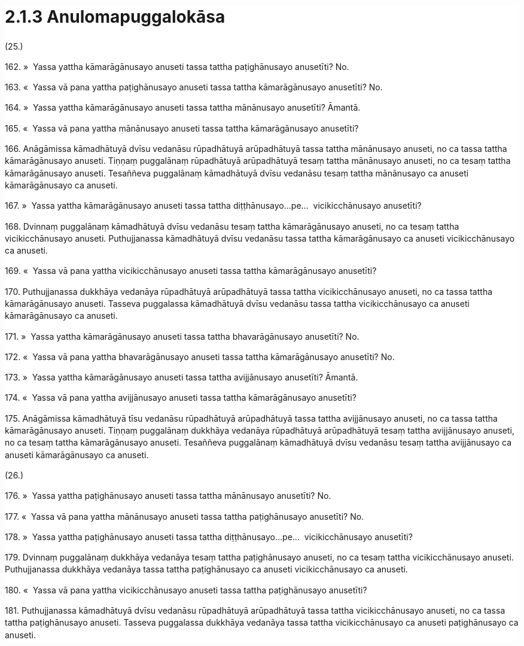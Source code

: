 # 2.1.3 Anulomapuggalokāsa

(25.)

162\. »  Yassa yattha kāmarāgānusayo anuseti tassa tattha paṭighānusayo anusetīti? No.

163\. «  Yassa vā pana yattha paṭighānusayo anuseti tassa tattha kāmarāgānusayo anusetīti? No.

164\. »  Yassa yattha kāmarāgānusayo anuseti tassa tattha mānānusayo anusetīti? Āmantā.

165\. «  Yassa vā pana yattha mānānusayo anuseti tassa tattha kāmarāgānusayo anusetīti?

166\. Anāgāmissa kāmadhātuyā dvīsu vedanāsu rūpadhātuyā arūpadhātuyā tassa tattha mānānusayo anuseti, no ca tassa tattha kāmarāgānusayo anuseti. Tiṇṇaṃ puggalānaṃ rūpadhātuyā arūpadhātuyā tesaṃ tattha mānānusayo anuseti, no ca tesaṃ tattha kāmarāgānusayo anuseti. Tesaññeva puggalānaṃ kāmadhātuyā dvīsu vedanāsu tesaṃ tattha mānānusayo ca anuseti kāmarāgānusayo ca anuseti.

167\. »  Yassa yattha kāmarāgānusayo anuseti tassa tattha diṭṭhānusayo…pe…  vicikicchānusayo anusetīti?

168\. Dvinnaṃ puggalānaṃ kāmadhātuyā dvīsu vedanāsu tesaṃ tattha kāmarāgānusayo anuseti, no ca tesaṃ tattha vicikicchānusayo anuseti. Puthujjanassa kāmadhātuyā dvīsu vedanāsu tassa tattha kāmarāgānusayo ca anuseti vicikicchānusayo ca anuseti.

169\. «  Yassa vā pana yattha vicikicchānusayo anuseti tassa tattha kāmarāgānusayo anusetīti?

170\. Puthujjanassa dukkhāya vedanāya rūpadhātuyā arūpadhātuyā tassa tattha vicikicchānusayo anuseti, no ca tassa tattha kāmarāgānusayo anuseti. Tasseva puggalassa kāmadhātuyā dvīsu vedanāsu tassa tattha vicikicchānusayo ca anuseti kāmarāgānusayo ca anuseti.

171\. »  Yassa yattha kāmarāgānusayo anuseti tassa tattha bhavarāgānusayo anusetīti? No.

172\. «  Yassa vā pana yattha bhavarāgānusayo anuseti tassa tattha kāmarāgānusayo anusetīti? No.

173\. »  Yassa yattha kāmarāgānusayo anuseti tassa tattha avijjānusayo anusetīti? Āmantā.

174\. «  Yassa vā pana yattha avijjānusayo anuseti tassa tattha kāmarāgānusayo anusetīti?

175\. Anāgāmissa kāmadhātuyā tīsu vedanāsu rūpadhātuyā arūpadhātuyā tassa tattha avijjānusayo anuseti, no ca tassa tattha kāmarāgānusayo anuseti. Tiṇṇaṃ puggalānaṃ dukkhāya vedanāya rūpadhātuyā arūpadhātuyā tesaṃ tattha avijjānusayo anuseti, no ca tesaṃ tattha kāmarāgānusayo anuseti. Tesaññeva puggalānaṃ kāmadhātuyā dvīsu vedanāsu tesaṃ tattha avijjānusayo ca anuseti kāmarāgānusayo ca anuseti.

(26.)

176\. »  Yassa yattha paṭighānusayo anuseti tassa tattha mānānusayo anusetīti? No.

177\. «  Yassa vā pana yattha mānānusayo anuseti tassa tattha paṭighānusayo anusetīti? No.

178\. »  Yassa yattha paṭighānusayo anuseti tassa tattha diṭṭhānusayo…pe…  vicikicchānusayo anusetīti?

179\. Dvinnaṃ puggalānaṃ dukkhāya vedanāya tesaṃ tattha paṭighānusayo anuseti, no ca tesaṃ tattha vicikicchānusayo anuseti. Puthujjanassa dukkhāya vedanāya tassa tattha paṭighānusayo ca anuseti vicikicchānusayo ca anuseti.

180\. «  Yassa vā pana yattha vicikicchānusayo anuseti tassa tattha paṭighānusayo anusetīti?

181\. Puthujjanassa kāmadhātuyā dvīsu vedanāsu rūpadhātuyā arūpadhātuyā tassa tattha vicikicchānusayo anuseti, no ca tassa tattha paṭighānusayo anuseti. Tasseva puggalassa dukkhāya vedanāya tassa tattha vicikicchānusayo ca anuseti paṭighānusayo ca anuseti.
